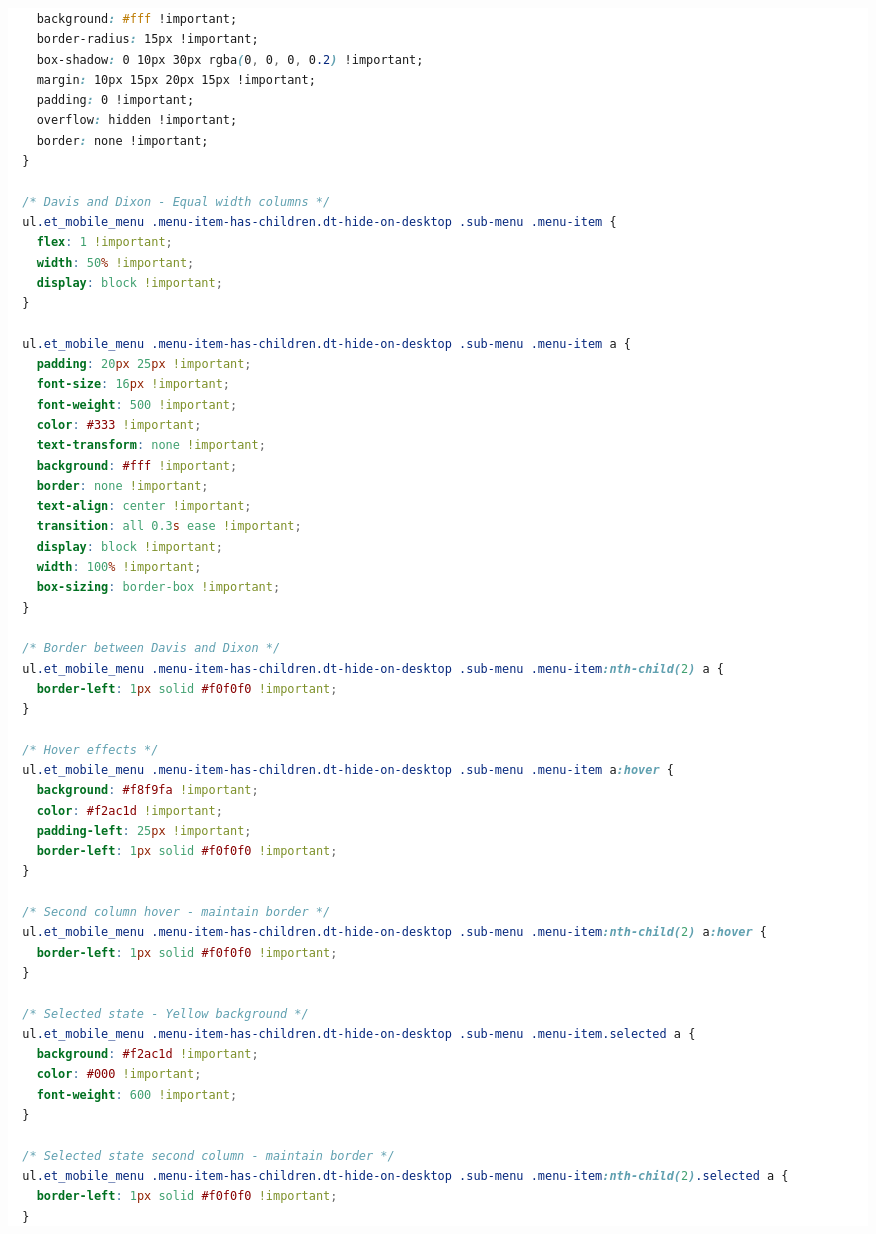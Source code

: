 ```css
    background: #fff !important;
    border-radius: 15px !important;
    box-shadow: 0 10px 30px rgba(0, 0, 0, 0.2) !important;
    margin: 10px 15px 20px 15px !important;
    padding: 0 !important;
    overflow: hidden !important;
    border: none !important;
  }
  
  /* Davis and Dixon - Equal width columns */
  ul.et_mobile_menu .menu-item-has-children.dt-hide-on-desktop .sub-menu .menu-item {
    flex: 1 !important;
    width: 50% !important;
    display: block !important;
  }
  
  ul.et_mobile_menu .menu-item-has-children.dt-hide-on-desktop .sub-menu .menu-item a {
    padding: 20px 25px !important;
    font-size: 16px !important;
    font-weight: 500 !important;
    color: #333 !important;
    text-transform: none !important;
    background: #fff !important;
    border: none !important;
    text-align: center !important;
    transition: all 0.3s ease !important;
    display: block !important;
    width: 100% !important;
    box-sizing: border-box !important;
  }
  
  /* Border between Davis and Dixon */
  ul.et_mobile_menu .menu-item-has-children.dt-hide-on-desktop .sub-menu .menu-item:nth-child(2) a {
    border-left: 1px solid #f0f0f0 !important;
  }
  
  /* Hover effects */
  ul.et_mobile_menu .menu-item-has-children.dt-hide-on-desktop .sub-menu .menu-item a:hover {
    background: #f8f9fa !important;
    color: #f2ac1d !important;
    padding-left: 25px !important;
    border-left: 1px solid #f0f0f0 !important;
  }
  
  /* Second column hover - maintain border */
  ul.et_mobile_menu .menu-item-has-children.dt-hide-on-desktop .sub-menu .menu-item:nth-child(2) a:hover {
    border-left: 1px solid #f0f0f0 !important;
  }
  
  /* Selected state - Yellow background */
  ul.et_mobile_menu .menu-item-has-children.dt-hide-on-desktop .sub-menu .menu-item.selected a {
    background: #f2ac1d !important;
    color: #000 !important;
    font-weight: 600 !important;
  }
  
  /* Selected state second column - maintain border */
  ul.et_mobile_menu .menu-item-has-children.dt-hide-on-desktop .sub-menu .menu-item:nth-child(2).selected a {
    border-left: 1px solid #f0f0f0 !important;
  }
```